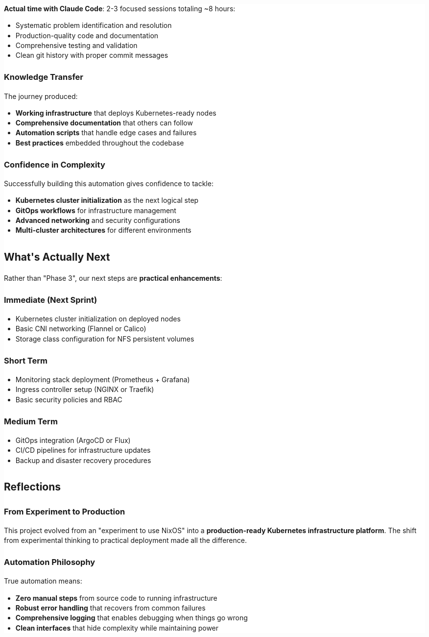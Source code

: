 **Actual time with Claude Code**: 2-3 focused sessions totaling ~8 hours:
- Systematic problem identification and resolution
- Production-quality code and documentation
- Comprehensive testing and validation
- Clean git history with proper commit messages

### **Knowledge Transfer**
The journey produced:
- **Working infrastructure** that deploys Kubernetes-ready nodes
- **Comprehensive documentation** that others can follow
- **Automation scripts** that handle edge cases and failures
- **Best practices** embedded throughout the codebase

### **Confidence in Complexity**
Successfully building this automation gives confidence to tackle:
- **Kubernetes cluster initialization** as the next logical step
- **GitOps workflows** for infrastructure management
- **Advanced networking** and security configurations
- **Multi-cluster architectures** for different environments

## What's Actually Next

Rather than "Phase 3", our next steps are **practical enhancements**:

### **Immediate (Next Sprint)**
- Kubernetes cluster initialization on deployed nodes
- Basic CNI networking (Flannel or Calico)
- Storage class configuration for NFS persistent volumes

### **Short Term**
- Monitoring stack deployment (Prometheus + Grafana)
- Ingress controller setup (NGINX or Traefik)
- Basic security policies and RBAC

### **Medium Term**  
- GitOps integration (ArgoCD or Flux)
- CI/CD pipelines for infrastructure updates
- Backup and disaster recovery procedures

## Reflections

### **From Experiment to Production**
This project evolved from an "experiment to use NixOS" into a **production-ready Kubernetes infrastructure platform**. The shift from experimental thinking to practical deployment made all the difference.

### **Automation Philosophy**
True automation means:
- **Zero manual steps** from source code to running infrastructure
- **Robust error handling** that recovers from common failures
- **Comprehensive logging** that enables debugging when things go wrong
- **Clean interfaces** that hide complexity while maintaining power
